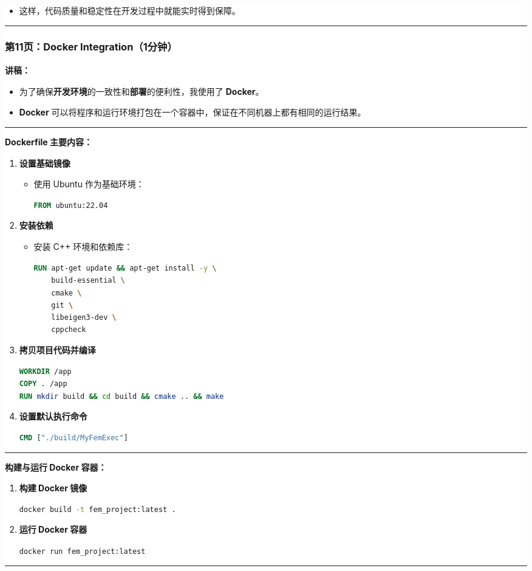 - 这样，代码质量和稳定性在开发过程中就能实时得到保障。

---

### **第11页：Docker Integration（1分钟）**

**讲稿：**

- 为了确保**开发环境**的一致性和**部署**的便利性，我使用了 **Docker**。  

- **Docker** 可以将程序和运行环境打包在一个容器中，保证在不同机器上都有相同的运行结果。

---

**Dockerfile 主要内容：**

1. **设置基础镜像**  
   - 使用 Ubuntu 作为基础环境：  
     ```dockerfile
     FROM ubuntu:22.04
     ```

2. **安装依赖**  
   - 安装 C++ 环境和依赖库：  
     ```dockerfile
     RUN apt-get update && apt-get install -y \
         build-essential \
         cmake \
         git \
         libeigen3-dev \
         cppcheck
     ```

3. **拷贝项目代码并编译**  
   ```dockerfile
   WORKDIR /app
   COPY . /app
   RUN mkdir build && cd build && cmake .. && make
   ```

4. **设置默认执行命令**  
   ```dockerfile
   CMD ["./build/MyFemExec"]
   ```

---

**构建与运行 Docker 容器：**

1. **构建 Docker 镜像**  
   ```bash
   docker build -t fem_project:latest .
   ```

2. **运行 Docker 容器**  
   ```bash
   docker run fem_project:latest
   ```

---